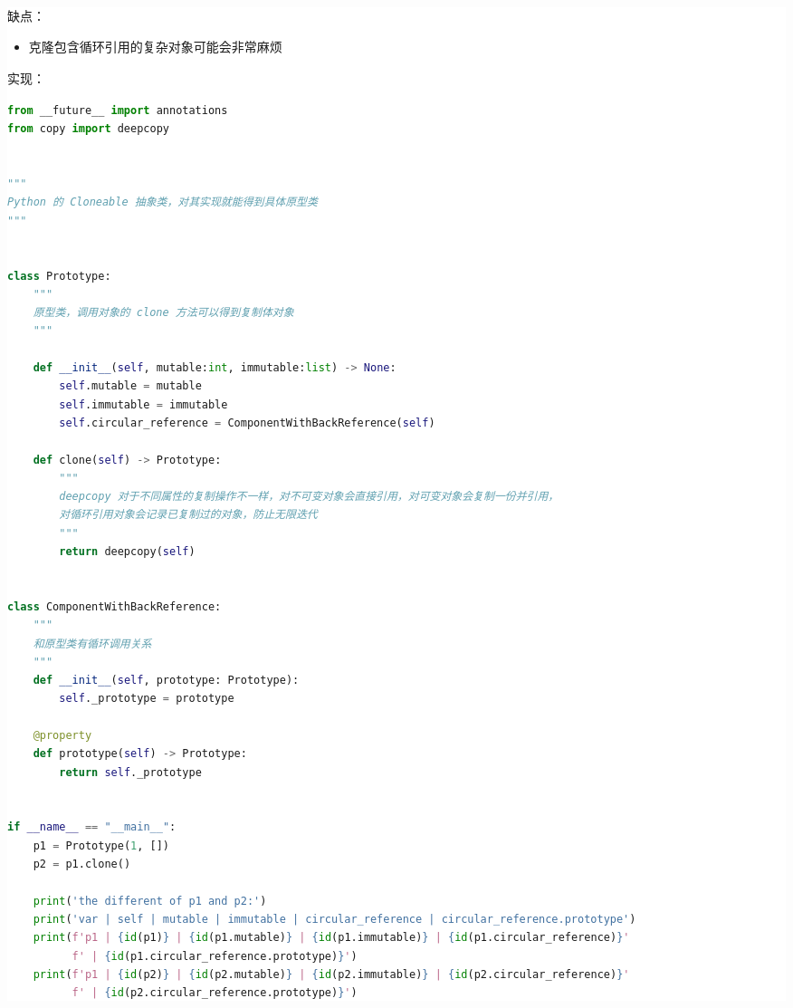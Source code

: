 缺点：
- 克隆包含循环引用的复杂对象可能会非常麻烦

实现：
``` py
from __future__ import annotations
from copy import deepcopy


"""
Python 的 Cloneable 抽象类，对其实现就能得到具体原型类
"""


class Prototype:
    """
    原型类，调用对象的 clone 方法可以得到复制体对象
    """

    def __init__(self, mutable:int, immutable:list) -> None:
        self.mutable = mutable
        self.immutable = immutable
        self.circular_reference = ComponentWithBackReference(self)

    def clone(self) -> Prototype:
        """
        deepcopy 对于不同属性的复制操作不一样，对不可变对象会直接引用，对可变对象会复制一份并引用，
        对循环引用对象会记录已复制过的对象，防止无限迭代
        """
        return deepcopy(self)


class ComponentWithBackReference:
    """
    和原型类有循环调用关系
    """
    def __init__(self, prototype: Prototype):
        self._prototype = prototype

    @property
    def prototype(self) -> Prototype:
        return self._prototype


if __name__ == "__main__":
    p1 = Prototype(1, [])
    p2 = p1.clone()

    print('the different of p1 and p2:')
    print('var | self | mutable | immutable | circular_reference | circular_reference.prototype')
    print(f'p1 | {id(p1)} | {id(p1.mutable)} | {id(p1.immutable)} | {id(p1.circular_reference)}'
          f' | {id(p1.circular_reference.prototype)}')
    print(f'p1 | {id(p2)} | {id(p2.mutable)} | {id(p2.immutable)} | {id(p2.circular_reference)}'
          f' | {id(p2.circular_reference.prototype)}')
```
